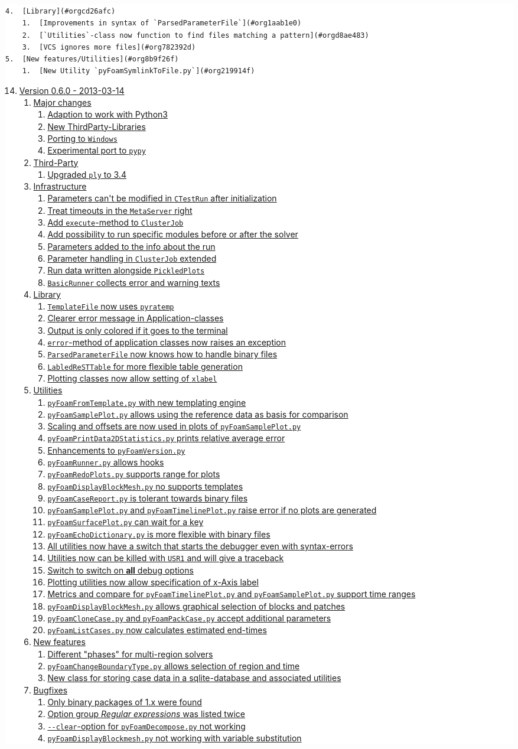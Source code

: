     4.  [Library](#orgcd26afc)
        1.  [Improvements in syntax of `ParsedParameterFile`](#org1aab1e0)
        2.  [`Utilities`-class now function to find files matching a pattern](#orgd8ae483)
        3.  [VCS ignores more files](#org782392d)
    5.  [New features/Utilities](#org8b9f26f)
        1.  [New Utility `pyFoamSymlinkToFile.py`](#org219914f)
14. [Version 0.6.0 - 2013-03-14](#orgcd78171)
    1.  [Major changes](#org1eed951)
        1.  [Adaption to work with Python3](#orga493099)
        2.  [New ThirdParty-Libraries](#orgdd7e015)
        3.  [Porting to `Windows`](#org5fab96b)
        4.  [Experimental port to `pypy`](#orge14f2d3)
    2.  [Third-Party](#org129aee9)
        1.  [Upgraded `ply` to 3.4](#org98b1fac)
    3.  [Infrastructure](#orgcd7d7fa)
        1.  [Parameters can't be modified in `CTestRun` after initialization](#orgc362a6e)
        2.  [Treat timeouts in the `MetaServer` right](#org3f0be21)
        3.  [Add `execute`-method to `ClusterJob`](#org8a00291)
        4.  [Add possibility to run specific modules before or after the solver](#org241f5c9)
        5.  [Parameters added to the info about the run](#org4532ca7)
        6.  [Parameter handling in `ClusterJob` extended](#org912e268)
        7.  [Run data written alongside `PickledPlots`](#orgecdba57)
        8.  [`BasicRunner` collects error and warning texts](#org55eeb9a)
    4.  [Library](#org192b044)
        1.  [`TemplateFile` now uses `pyratemp`](#org8c75c06)
        2.  [Clearer error message in Application-classes](#org43f27b3)
        3.  [Output is only colored if it goes to the terminal](#orgf115ac9)
        4.  [`error`-method of application classes now raises an exception](#org7a85257)
        5.  [`ParsedParameterFile` now knows how to handle binary files](#orgd58fc0d)
        6.  [`LabledReSTTable` for more flexible table generation](#org9e4a0e4)
        7.  [Plotting classes now allow setting of `xlabel`](#orge2bb9e7)
    5.  [Utilities](#orgc33d9fe)
        1.  [`pyFoamFromTemplate.py` with new templating engine](#org22e243f)
        2.  [`pyFoamSamplePlot.py` allows using the reference data as basis for comparison](#orga47b021)
        3.  [Scaling and offsets are now used in plots of `pyFoamSamplePlot.py`](#orgad1fa51)
        4.  [`pyFoamPrintData2DStatistics.py` prints relative average error](#org275b284)
        5.  [Enhancements to `pyFoamVersion.py`](#org4393abe)
        6.  [`pyFoamRunner.py` allows hooks](#org33d240c)
        7.  [`pyFoamRedoPlots.py` supports range for plots](#org6ab1093)
        8.  [`pyFoamDisplayBlockMesh.py` no supports templates](#org46ddd5d)
        9.  [`pyFoamCaseReport.py` is tolerant towards binary files](#org2462324)
        10. [`pyFoamSamplePlot.py` and `pyFoamTimelinePlot.py` raise error if no plots are generated](#orgf1f11ca)
        11. [`pyFoamSurfacePlot.py` can wait for a key](#org6f2bc92)
        12. [`pyFoamEchoDictionary.py` is more flexible with binary files](#org57a4e6b)
        13. [All utilities now have a switch that starts the debugger even with syntax-errors](#org3f64970)
        14. [Utilities now can be killed with `USR1` and will give a traceback](#orgfeae291)
        15. [Switch to switch on **all** debug options](#orgd13a452)
        16. [Plotting utilities now allow specification of x-Axis label](#org9ad4450)
        17. [Metrics and compare for `pyFoamTimelinePlot.py` and `pyFoamSamplePlot.py` support time ranges](#org87a41e8)
        18. [`pyFoamDisplayBlockMesh.py` allows graphical selection of blocks and patches](#org31d8158)
        19. [`pyFoamCloneCase.py` and `pyFoamPackCase.py` accept additional parameters](#org8df48bf)
        20. [`pyFoamListCases.py` now calculates estimated end-times](#org58b56f3)
    6.  [New features](#org14f1a27)
        1.  [Different "phases" for multi-region solvers](#org322eddc)
        2.  [`pyFoamChangeBoundaryType.py` allows selection of region and time](#orgd872304)
        3.  [New class for storing case data in a sqlite-database and associated utilities](#org7899e8c)
    7.  [Bugfixes](#org210accf)
        1.  [Only binary packages of 1.x were found](#org50d890d)
        2.  [Option group *Regular expressions* was listed twice](#orgd08865f)
        3.  [`--clear`-option for `pyFoamDecompose.py` not working](#org8ae5ac2)
        4.  [`pyFoamDisplayBlockmesh.py` not working with variable substitution](#org09d9ded)